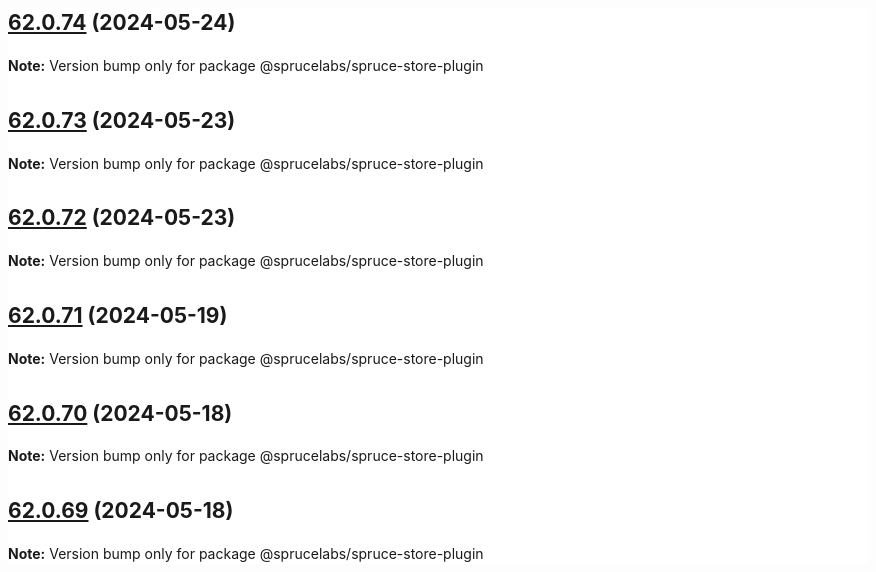 

## [62.0.74](https://github.com/sprucelabsai-community/spruce-features-workspace/compare/v62.0.73...v62.0.74) (2024-05-24)

**Note:** Version bump only for package @sprucelabs/spruce-store-plugin





## [62.0.73](https://github.com/sprucelabsai-community/spruce-features-workspace/compare/v62.0.72...v62.0.73) (2024-05-23)

**Note:** Version bump only for package @sprucelabs/spruce-store-plugin





## [62.0.72](https://github.com/sprucelabsai-community/spruce-features-workspace/compare/v62.0.71...v62.0.72) (2024-05-23)

**Note:** Version bump only for package @sprucelabs/spruce-store-plugin





## [62.0.71](https://github.com/sprucelabsai-community/spruce-features-workspace/compare/v62.0.70...v62.0.71) (2024-05-19)

**Note:** Version bump only for package @sprucelabs/spruce-store-plugin





## [62.0.70](https://github.com/sprucelabsai-community/spruce-features-workspace/compare/v62.0.69...v62.0.70) (2024-05-18)

**Note:** Version bump only for package @sprucelabs/spruce-store-plugin





## [62.0.69](https://github.com/sprucelabsai-community/spruce-features-workspace/compare/v62.0.68...v62.0.69) (2024-05-18)

**Note:** Version bump only for package @sprucelabs/spruce-store-plugin



